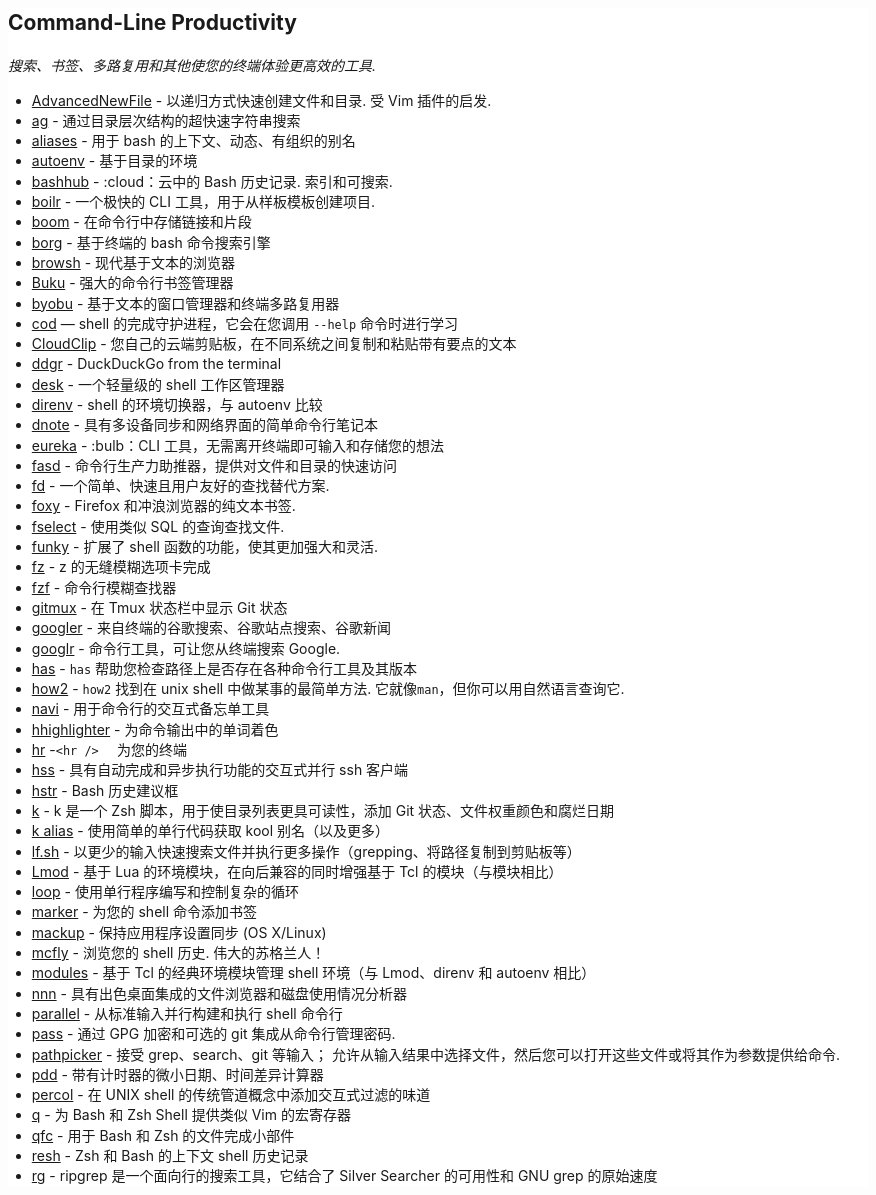 ## Command-Line Productivity

*搜索、书签、多路复用和其他使您的终端体验更高效的工具.*

* [AdvancedNewFile](https://github.com/tanrax/terminal-AdvancedNewFile)  - 以递归方式快速创建文件和目录. 受 Vim 插件的启发.
* [ag](https://github.com/ggreer/the_silver_searcher) - 通过目录层次结构的超快速字符串搜索
* [aliases](https://github.com/sebglazebrook/aliases) - 用于 bash 的上下文、动态、有组织的别名
* [autoenv](https://github.com/inishchith/autoenv) - 基于目录的环境
* [bashhub](https://github.com/rcaloras/bashhub-client)  - :cloud：云中的 Bash 历史记录. 索引和可搜索.
* [boilr](https://github.com/tmrts/boilr) - 一个极快的 CLI 工具，用于从样板模板创建项目.
* [boom](https://github.com/holman/boom) - 在命令行中存储链接和片段
* [borg](https://github.com/ok-borg/borg) - 基于终端的 bash 命令搜索引擎
* [browsh](https://github.com/browsh-org/browsh) - 现代基于文本的浏览器
* [Buku](https://github.com/jarun/Buku) - 强大的命令行书签管理器
* [byobu](https://www.byobu.org) - 基于文本的窗口管理器和终端多路复用器
* [cod](https://github.com/dim-an/cod) — shell 的完成守护进程，它会在您调用 `--help` 命令时进行学习
* [CloudClip](https://github.com/skywind3000/CloudClip) - 您自己的云端剪贴板，在不同系统之间复制和粘贴带有要点的文本
* [ddgr](https://github.com/jarun/ddgr) - DuckDuckGo from the terminal
* [desk](https://github.com/jamesob/desk) - 一个轻量级的 shell 工作区管理器
* [direnv](https://github.com/direnv/direnv) - shell 的环境切换器，与 autoenv 比较
* [dnote](https://github.com/dnote/dnote) - 具有多设备同步和网络界面的简单命令行笔记本
* [eureka](https://github.com/simeg/eureka/) - :bulb：CLI 工具，无需离开终端即可输入和存储您的想法
* [fasd](https://github.com/clvv/fasd) - 命令行生产力助推器，提供对文件和目录的快速访问
* [fd](https://github.com/sharkdp/fd) - 一个简单、快速且用户友好的查找替代方案.
* [foxy](https://github.com/s-p-k/foxy) - Firefox 和冲浪浏览器的纯文本书签.
* [fselect](https://github.com/jhspetersson/fselect) - 使用类似 SQL 的查询查找文件.
* [funky](https://github.com/bbugyi200/funky) - 扩展了 shell 函数的功能，使其更加强大和灵活.
* [fz](https://github.com/changyuheng/fz) - z 的无缝模糊选项卡完成
* [fzf](https://github.com/junegunn/fzf) - 命令行模糊查找器
* [gitmux](https://github.com/arl/gitmux) - 在 Tmux 状态栏中显示 Git 状态
* [googler](https://github.com/jarun/googler) - 来自终端的谷歌搜索、谷歌站点搜索、谷歌新闻
* [googlr](https://github.com/Astranno/googlr) - 命令行工具，可让您从终端搜索 Google.
* [has](https://github.com/kdabir/has) - `has` 帮助您检查路径上是否存在各种命令行工具及其版本
* [how2](https://github.com/santinic/how2)  - `how2` 找到在 unix shell 中做某事的最简单方法. 它就像`man`，但你可以用自然语言查询它.
* [navi](https://github.com/denisidoro/navi) - 用于命令行的交互式备忘单工具
* [hhighlighter](https://github.com/paoloantinori/hhighlighter) - 为命令输出中的单词着色
* [hr](https://github.com/LuRsT/hr)  -`<hr />  ` 为您的终端
* [hss](https://github.com/six-ddc/hss) - 具有自动完成和异步执行功能的交互式并行 ssh 客户端
* [hstr](https://github.com/dvorka/hstr) - Bash 历史建议框
* [k](https://github.com/supercrabtree/k) - k 是一个 Zsh 脚本，用于使目录列表更具可读性，添加 Git 状态、文件权重颜色和腐烂日期
* [k alias](https://github.com/lingtalfi/k) - 使用简单的单行代码获取 kool 别名（以及更多）
* [lf.sh](https://github.com/suewonjp/lf.sh) - 以更少的输入快速搜索文件并执行更多操作（grepping、将路径复制到剪贴板等）
* [Lmod](https://lmod.readthedocs.io/en/latest/) - 基于 Lua 的环境模块，在向后兼容的同时增强基于 Tcl 的模块（与模块相比）
* [loop](https://github.com/Miserlou/Loop) - 使用单行程序编写和控制复杂的循环
* [marker](https://github.com/pindexis/marker) - 为您的 shell 命令添加书签
* [mackup](https://github.com/lra/mackup/) - 保持应用程序设置同步 (OS X/Linux)
* [mcfly](https://github.com/cantino/mcfly)  - 浏览您的 shell 历史. 伟大的苏格兰人！
* [modules](http://modules.sourceforge.net/) - 基于 Tcl 的经典环境模块管理 shell 环境（与 Lmod、direnv 和 autoenv 相比）
* [nnn](https://github.com/jarun/nnn) - 具有出色桌面集成的文件浏览器和磁盘使用情况分析器
* [parallel](https://www.gnu.org/software/parallel/) - 从标准输入并行构建和执行 shell 命令行
* [pass](https://www.passwordstore.org/) - 通过 GPG 加密和可选的 git 集成从命令行管理密码.
* [pathpicker](https://github.com/facebook/PathPicker)  - 接受 grep、search、git 等输入； 允许从输入结果中选择文件，然后您可以打开这些文件或将其作为参数提供给命令.
* [pdd](https://github.com/jarun/pdd) - 带有计时器的微小日期、时间差异计算器
* [percol](https://github.com/mooz/percol) - 在 UNIX shell 的传统管道概念中添加交互式过滤的味道
* [q](https://github.com/cal2195/q) - 为 Bash 和 Zsh Shell 提供类似 Vim 的宏寄存器
* [qfc](https://github.com/pindexis/qfc) - 用于 Bash 和 Zsh 的文件完成小部件
* [resh](https://github.com/curusarn/resh) - Zsh 和 Bash 的上下文 shell 历史记录
* [rg](https://github.com/BurntSushi/ripgrep) - ripgrep 是一个面向行的搜索工具，它结合了 Silver Searcher 的可用性和 GNU grep 的原始速度